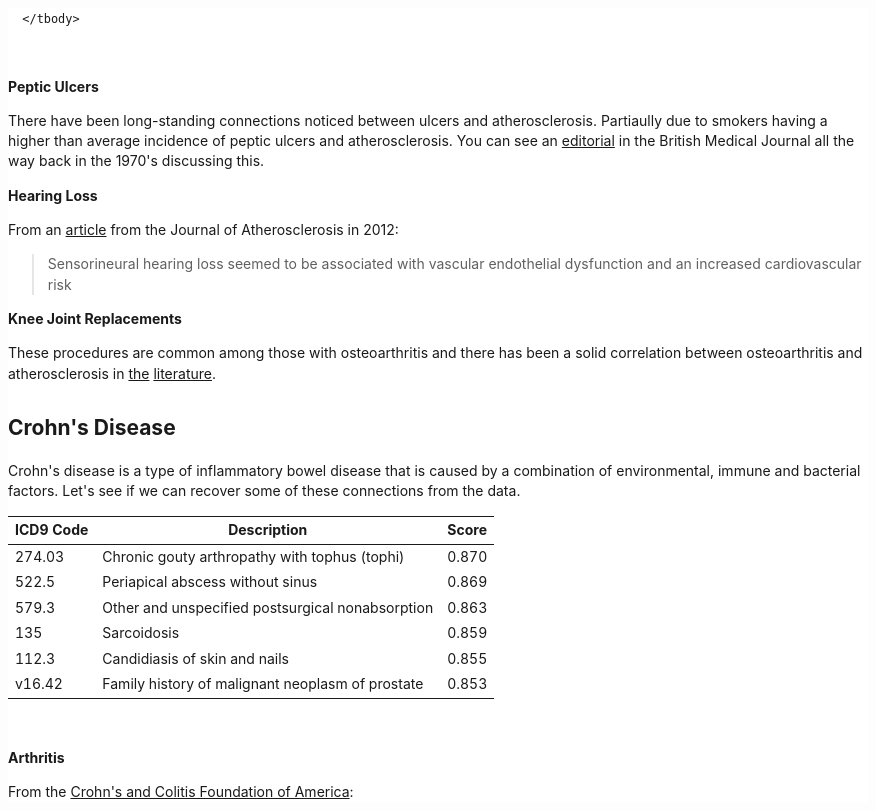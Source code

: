       </tbody>
</table>
<br/>

**Peptic Ulcers**

There have been long-standing connections noticed between ulcers and
atherosclerosis. Partiaully due to smokers having a higher than average
incidence of peptic ulcers and atherosclerosis. You can see an [editorial](http://www.ncbi.nlm.nih.gov/pmc/articles/PMC1611891/)
in the British Medical Journal all the way back in the 1970's discussing
this.

**Hearing Loss**

From an [article](http://www.ncbi.nlm.nih.gov/pubmed/23102449) from the Journal of Atherosclerosis in 2012:

 > Sensorineural hearing loss seemed to be associated with vascular
 > endothelial dysfunction and an increased cardiovascular risk

**Knee Joint Replacements**

These procedures are common among those with osteoarthritis and there
has been a solid correlation between osteoarthritis and atherosclerosis
in [the](http://www.ncbi.nlm.nih.gov/pubmed/22563029) [literature](http://www.ncbi.nlm.nih.gov/pmc/articles/PMC3196360/).

Crohn's Disease
---
Crohn's disease is a type of inflammatory bowel disease that is caused
by a combination of environmental, immune and bacterial factors. Let's
see if we can recover some of these connections from the data.

<table id="crohnsTable" class="tablesorter">
        <thead>
            <tr>
                <th>ICD9 Code</th><th>Description</th><th>Score</th>
            </tr>
        </thead>
      <tbody>
<tr><td>274.03</td><td>Chronic gouty arthropathy with tophus (tophi)</td><td>0.870</td></tr>
<tr><td>522.5</td><td>Periapical abscess without sinus</td><td>0.869</td></tr>
<tr><td>579.3</td><td>Other and unspecified postsurgical nonabsorption</td><td>0.863</td></tr>
<tr><td>135</td><td>Sarcoidosis</td><td>0.859</td></tr>
<tr><td>112.3</td><td>Candidiasis of skin and nails</td><td>0.855</td></tr>
<tr><td>v16.42</td><td>Family history of malignant neoplasm of prostate</td><td>0.853</td></tr>
      </tbody>
</table>
<br/>

**Arthritis**

From the [Crohn's and Colitis Foundation of
America](http://www.ccfa.org/resources/arthritis.html):

